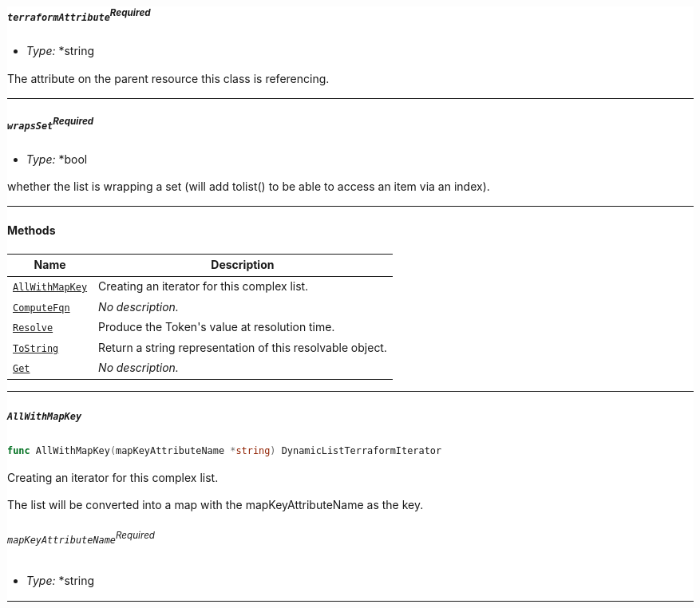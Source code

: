 ##### `terraformAttribute`<sup>Required</sup> <a name="terraformAttribute" id="rhizo-co-terraform-provider-oci.dataOciMysqlMysqlConfiguration.DataOciMysqlMysqlConfigurationVariablesList.Initializer.parameter.terraformAttribute"></a>

- *Type:* *string

The attribute on the parent resource this class is referencing.

---

##### `wrapsSet`<sup>Required</sup> <a name="wrapsSet" id="rhizo-co-terraform-provider-oci.dataOciMysqlMysqlConfiguration.DataOciMysqlMysqlConfigurationVariablesList.Initializer.parameter.wrapsSet"></a>

- *Type:* *bool

whether the list is wrapping a set (will add tolist() to be able to access an item via an index).

---

#### Methods <a name="Methods" id="Methods"></a>

| **Name** | **Description** |
| --- | --- |
| <code><a href="#rhizo-co-terraform-provider-oci.dataOciMysqlMysqlConfiguration.DataOciMysqlMysqlConfigurationVariablesList.allWithMapKey">AllWithMapKey</a></code> | Creating an iterator for this complex list. |
| <code><a href="#rhizo-co-terraform-provider-oci.dataOciMysqlMysqlConfiguration.DataOciMysqlMysqlConfigurationVariablesList.computeFqn">ComputeFqn</a></code> | *No description.* |
| <code><a href="#rhizo-co-terraform-provider-oci.dataOciMysqlMysqlConfiguration.DataOciMysqlMysqlConfigurationVariablesList.resolve">Resolve</a></code> | Produce the Token's value at resolution time. |
| <code><a href="#rhizo-co-terraform-provider-oci.dataOciMysqlMysqlConfiguration.DataOciMysqlMysqlConfigurationVariablesList.toString">ToString</a></code> | Return a string representation of this resolvable object. |
| <code><a href="#rhizo-co-terraform-provider-oci.dataOciMysqlMysqlConfiguration.DataOciMysqlMysqlConfigurationVariablesList.get">Get</a></code> | *No description.* |

---

##### `AllWithMapKey` <a name="AllWithMapKey" id="rhizo-co-terraform-provider-oci.dataOciMysqlMysqlConfiguration.DataOciMysqlMysqlConfigurationVariablesList.allWithMapKey"></a>

```go
func AllWithMapKey(mapKeyAttributeName *string) DynamicListTerraformIterator
```

Creating an iterator for this complex list.

The list will be converted into a map with the mapKeyAttributeName as the key.

###### `mapKeyAttributeName`<sup>Required</sup> <a name="mapKeyAttributeName" id="rhizo-co-terraform-provider-oci.dataOciMysqlMysqlConfiguration.DataOciMysqlMysqlConfigurationVariablesList.allWithMapKey.parameter.mapKeyAttributeName"></a>

- *Type:* *string

---
